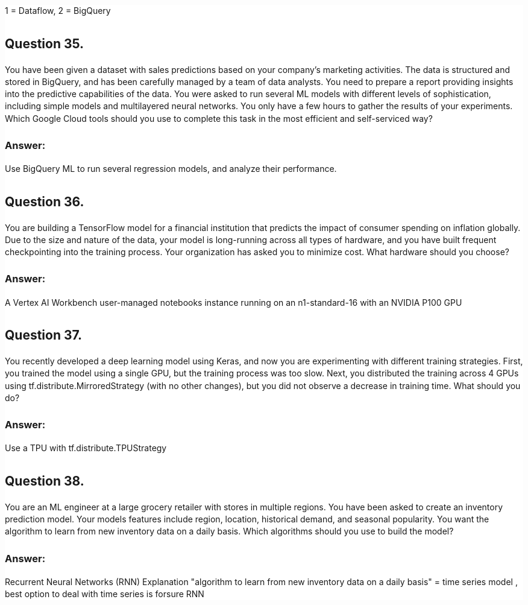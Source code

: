 1 = Dataflow, 2 = BigQuery

## Question 35.

You have been given a dataset with sales predictions based on your company’s marketing activities. The data
is structured and stored in BigQuery, and has been carefully managed by a team of data analysts. You need to
prepare a report providing insights into the predictive capabilities of the data. You were asked to run several
ML models with different levels of sophistication, including simple models and multilayered neural networks.
You only have a few hours to gather the results of your experiments. Which Google Cloud tools should you
use to complete this task in the most efficient and self-serviced way?
### Answer:

Use BigQuery ML to run several regression models, and analyze their performance.

## Question 36.

You are building a TensorFlow model for a financial institution that predicts the impact of consumer spending
on inflation globally. Due to the size and nature of the data, your model is long-running across all types of
hardware, and you have built frequent checkpointing into the training process. Your organization has asked
you to minimize cost. What hardware should you choose?
### Answer:

A Vertex AI Workbench user-managed notebooks instance running on an n1-standard-16 with an
NVIDIA P100 GPU

## Question 37.

You recently developed a deep learning model using Keras, and now you are experimenting with different
training strategies. First, you trained the model using a single GPU, but the training process was too slow.
Next, you distributed the training across 4 GPUs using tf.distribute.MirroredStrategy (with no other changes),
but you did not observe a decrease in training time. What should you do?
### Answer:
Use a TPU with tf.distribute.TPUStrategy


## Question 38.

You are an ML engineer at a large grocery retailer with stores in multiple regions. You have been asked to
create an inventory prediction model. Your models features include region, location, historical demand, and
seasonal popularity. You want the algorithm to learn from new inventory data on a daily basis. Which
algorithms should you use to build the model?
### Answer:
Recurrent Neural Networks (RNN)
Explanation
"algorithm to learn from new inventory data on a daily basis" = time series model , best option to deal with
time series is forsure RNN
